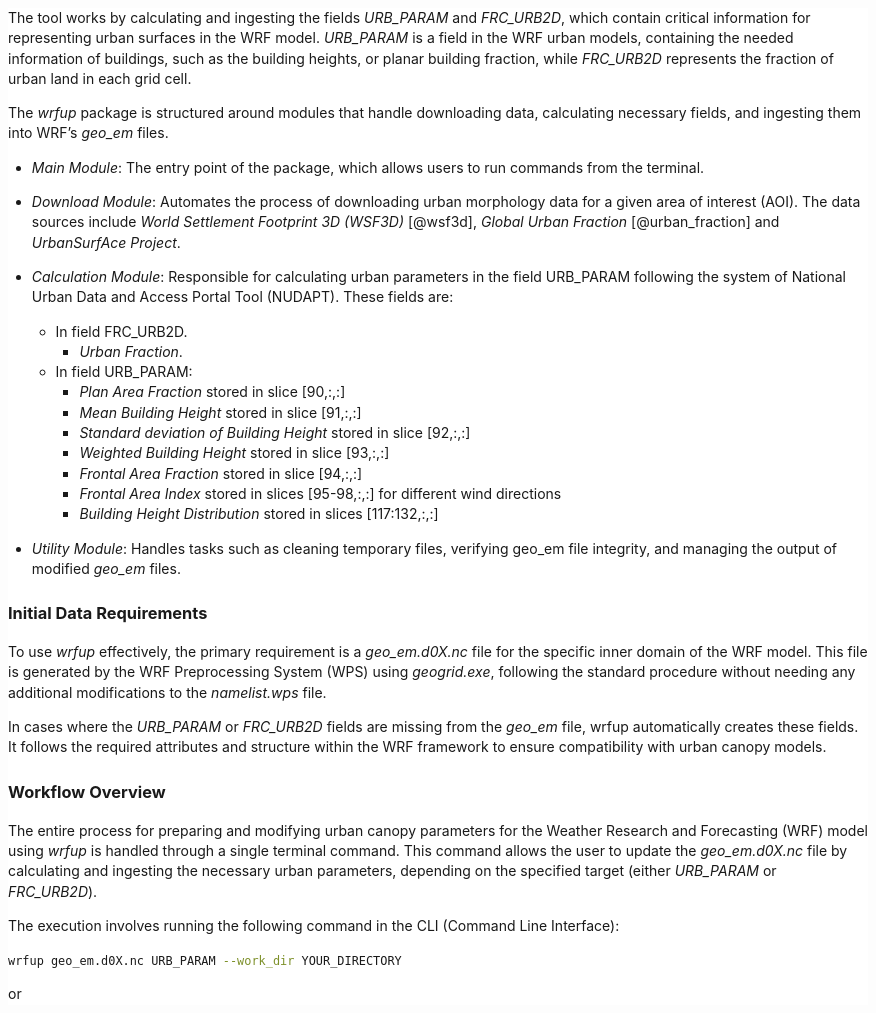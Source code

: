 
The tool works by calculating and ingesting the fields *URB_PARAM* and *FRC_URB2D*, which contain critical information for representing urban surfaces in the WRF model. *URB_PARAM* is a field in the WRF urban models, containing the needed information of buildings, such as the building heights, or planar building fraction, while *FRC_URB2D* represents the fraction of urban land in each grid cell.

The *wrfup* package is structured around modules that handle downloading data, calculating necessary fields, and ingesting them into WRF’s *geo_em* files.

- *Main Module*: The entry point of the package, which allows users to run commands from the terminal.
- *Download Module*: Automates the process of downloading urban morphology data for a given area of interest (AOI). The data sources include *World Settlement Footprint 3D (WSF3D)* [@wsf3d], *Global Urban Fraction* [@urban_fraction] and *UrbanSurfAce Project*.
- *Calculation Module*: Responsible for calculating urban parameters in the field URB_PARAM following the system of National Urban Data and Access Portal Tool (NUDAPT). These fields are:
    - In field FRC_URB2D.
        - *Urban Fraction*.
    - In field URB_PARAM:
        - *Plan Area Fraction* stored in slice [90,:,:]
        - *Mean Building Height* stored in slice [91,:,:]
        - *Standard deviation of Building Height* stored in slice [92,:,:]
        - *Weighted Building Height* stored in slice [93,:,:]
        - *Frontal Area Fraction* stored in slice [94,:,:]
        - *Frontal Area Index* stored in slices [95-98,:,:] for different wind directions
        - *Building Height Distribution* stored in slices [117:132,:,:]
    
- *Utility Module*: Handles tasks such as cleaning temporary files, verifying geo_em file integrity, and managing the output of modified *geo_em* files.

### Initial Data Requirements

To use *wrfup* effectively, the primary requirement is a *geo_em.d0X.nc* file for the specific inner domain of the WRF model. This file is generated by the WRF Preprocessing System (WPS) using *geogrid.exe*, following the standard procedure without needing any additional modifications to the *namelist.wps* file.

In cases where the *URB_PARAM* or *FRC_URB2D* fields are missing from the *geo_em* file, wrfup automatically creates these fields. It follows the required attributes and structure within the WRF framework to ensure compatibility with urban canopy models. 

### Workflow Overview

The entire process for preparing and modifying urban canopy parameters for the Weather Research and Forecasting (WRF) model using *wrfup* is handled through a single terminal command. This command allows the user to update the *geo_em.d0X.nc* file by calculating and ingesting the necessary urban parameters, depending on the specified target (either *URB_PARAM* or *FRC_URB2D*).

The execution involves running the following command in the CLI (Command Line Interface):

```bash
wrfup geo_em.d0X.nc URB_PARAM --work_dir YOUR_DIRECTORY
```

or
